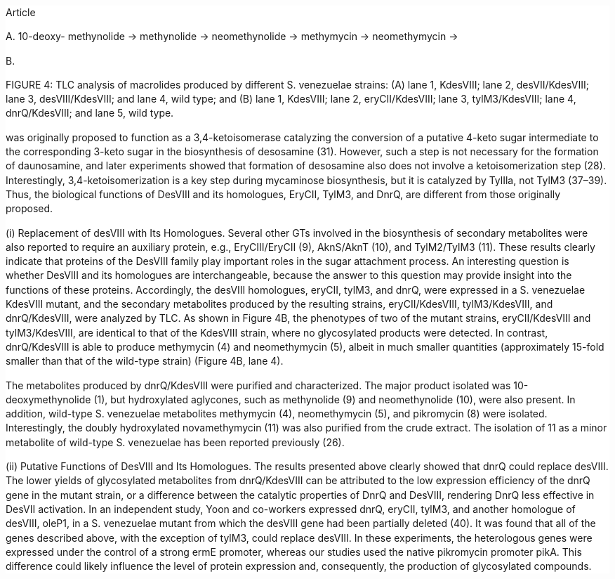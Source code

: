 Article

A.
10-deoxy-
methynolide →
methynolide →
neomethynolide →
methymycin →
neomethymycin →

B.

FIGURE 4: TLC analysis of macrolides produced by different S. venezuelae strains: (A) lane 1, KdesVIII; lane 2, desVII/KdesVIII; lane 3, desVIII/KdesVIII; and lane 4, wild type; and (B) lane 1, KdesVIII; lane 2, eryCII/KdesVIII; lane 3, tylM3/KdesVIII; lane 4, dnrQ/KdesVIII; and lane 5, wild type.

was originally proposed to function as a 3,4-ketoisomerase catalyzing the conversion of a putative 4-keto sugar intermediate to the corresponding 3-keto sugar in the biosynthesis of desosamine (31). However, such a step is not necessary for the formation of daunosamine, and later experiments showed that formation of desosamine also does not involve a ketoisomerization step (28). Interestingly, 3,4-ketoisomerization is a key step during mycaminose biosynthesis, but it is catalyzed by TylIla, not TylM3 (37–39). Thus, the biological functions of DesVIII and its homologues, EryCII, TylM3, and DnrQ, are different from those originally proposed.

(i) Replacement of desVIII with Its Homologues. Several other GTs involved in the biosynthesis of secondary metabolites were also reported to require an auxiliary protein, e.g., EryCIII/EryCII (9), AknS/AknT (10), and TylM2/TylM3 (11). These results clearly indicate that proteins of the DesVIII family play important roles in the sugar attachment process. An interesting question is whether DesVIII and its homologues are interchangeable, because the answer to this question may provide insight into the functions of these proteins. Accordingly, the desVIII homologues, eryCII, tylM3, and dnrQ, were expressed in a S. venezuelae KdesVIII mutant, and the secondary metabolites produced by the resulting strains, eryCII/KdesVIII, tylM3/KdesVIII, and dnrQ/KdesVIII, were analyzed by TLC. As shown in Figure 4B, the phenotypes of two of the mutant strains, eryCII/KdesVIII and tylM3/KdesVIII, are identical to that of the KdesVIII strain, where no glycosylated products were detected. In contrast, dnrQ/KdesVIII is able to produce methymycin (4) and neomethymycin (5), albeit in much smaller quantities (approximately 15-fold smaller than that of the wild-type strain) (Figure 4B, lane 4).

The metabolites produced by dnrQ/KdesVIII were purified and characterized. The major product isolated was 10-deoxymethynolide (1), but hydroxylated aglycones, such as methynolide (9) and neomethynolide (10), were also present. In addition, wild-type S. venezuelae metabolites methymycin (4), neomethymycin (5), and pikromycin (8) were isolated. Interestingly, the doubly hydroxylated novamethymycin (11) was also purified from the crude extract. The isolation of 11 as a minor metabolite of wild-type S. venezuelae has been reported previously (26).

(ii) Putative Functions of DesVIII and Its Homologues. The results presented above clearly showed that dnrQ could replace desVIII. The lower yields of glycosylated metabolites from dnrQ/KdesVIII can be attributed to the low expression efficiency of the dnrQ gene in the mutant strain, or a difference between the catalytic properties of DnrQ and DesVIII, rendering DnrQ less effective in DesVII activation. In an independent study, Yoon and co-workers expressed dnrQ, eryCII, tylM3, and another homologue of desVIII, oleP1, in a S. venezuelae mutant from which the desVIII gene had been partially deleted (40). It was found that all of the genes described above, with the exception of tylM3, could replace desVIII. In these experiments, the heterologous genes were expressed under the control of a strong ermE promoter, whereas our studies used the native pikromycin promoter pikA. This difference could likely influence the level of protein expression and, consequently, the production of glycosylated compounds.
